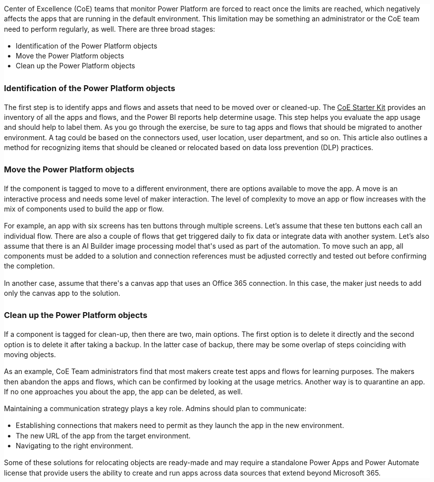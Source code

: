Center of Excellence (CoE) teams that monitor Power Platform are forced to react once the limits are reached, which negatively affects the apps that are running in the default environment. This limitation may be something an administrator or the CoE team need to perform regularly, as well. There are three broad stages:

- Identification of the Power Platform objects
- Move the Power Platform objects
- Clean up the Power Platform objects

### Identification of the Power Platform objects

The first step is to identify apps and flows and assets that need to be moved over or cleaned-up. The [CoE Starter Kit](/power-platform/guidance/coe/overview) provides an inventory of all the apps and flows, and the Power BI reports help determine usage. This step helps you evaluate the app usage and should help to label them. As you go through the exercise, be sure to tag apps and flows that should be migrated to another environment. A tag could be based on the connectors used, user location, user department, and so on. This article also outlines a method for recognizing items that should be cleaned or relocated based on data loss prevention (DLP) practices.

### Move the Power Platform objects

If the component is tagged to move to a different environment, there are options available to move the app. A move is an interactive process and needs some level of maker interaction. The level of complexity to move an app or flow increases with the mix of components used to build the app or flow.

For example, an app with six screens has ten buttons through multiple screens. Let’s assume that these ten buttons each call an individual flow. There are also a couple of flows that get triggered daily to fix data or integrate data with another system. Let’s also assume that there is an AI Builder image processing model that's used as part of the automation. To move such an app, all components must be added to a solution and connection references must be adjusted correctly and tested out before confirming the completion.

In another case, assume that there's a canvas app that uses an Office 365 connection. In this case, the maker just needs to add only the canvas app to the solution.

### Clean up the Power Platform objects

If a component is tagged for clean-up, then there are two, main options. The first option is to delete it directly and the second option is to delete it after taking a backup. In the latter case of backup, there may be some overlap of steps coinciding with moving objects.

As an example, CoE Team administrators find that most makers create test apps and flows for learning purposes. The makers then abandon the apps and flows, which can be confirmed by looking at the usage metrics. Another way is to quarantine an app. If no one approaches you about the app, the app can be deleted, as well.

Maintaining a communication strategy plays a key role. Admins should plan to communicate:

- Establishing connections that makers need to permit as they launch the app in the new environment.
- The new URL of the app from the target environment.
- Navigating to the right environment.

Some of these solutions for relocating objects are ready-made and may require a standalone Power Apps and Power Automate license that provide users the ability to create and run apps across data sources that extend beyond Microsoft 365.
